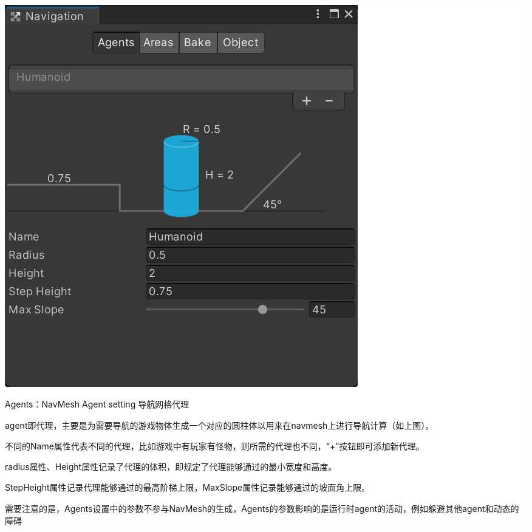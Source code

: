 ![image](/assets/images/2024-02-07/2.png)

Agents：NavMesh Agent setting 导航网格代理

agent即代理，主要是为需要导航的游戏物体生成一个对应的圆柱体以用来在navmesh上进行导航计算（如上图）。

不同的Name属性代表不同的代理，比如游戏中有玩家有怪物，则所需的代理也不同，“+”按钮即可添加新代理。

radius属性、Height属性记录了代理的体积，即规定了代理能够通过的最小宽度和高度。

StepHeight属性记录代理能够通过的最高阶梯上限，MaxSlope属性记录能够通过的坡面角上限。

需要注意的是，Agents设置中的参数不参与NavMesh的生成，Agents的参数影响的是运行时agent的活动，例如躲避其他agent和动态的障碍
